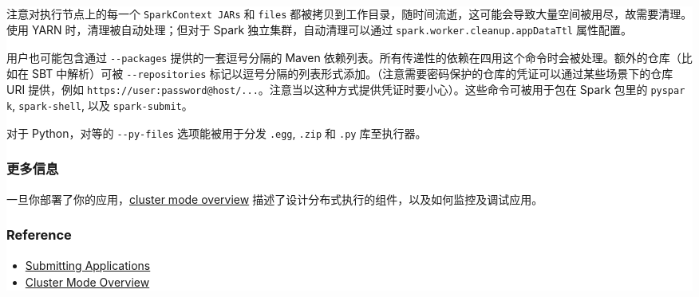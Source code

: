 注意对执行节点上的每一个 `SparkContext JARs` 和 `files` 都被拷贝到工作目录，随时间流逝，这可能会导致大量空间被用尽，故需要清理。使用 YARN 时，清理被自动处理；但对于  Spark 独立集群，自动清理可以通过 `spark.worker.cleanup.appDataTtl` 属性配置。

用户也可能包含通过  `--packages` 提供的一套逗号分隔的 Maven 依赖列表。所有传递性的依赖在四用这个命令时会被处理。额外的仓库（比如在 SBT 中解析）可被 `--repositories` 标记以逗号分隔的列表形式添加。（注意需要密码保护的仓库的凭证可以通过某些场景下的仓库 URI 提供，例如 `https://user:password@host/...`。注意当以这种方式提供凭证时要小心）。这些命令可被用于包在 Spark 包里的 `pyspark`, `spark-shell`, 以及 `spark-submit`。

对于 Python，对等的 `--py-files` 选项能被用于分发 `.egg`, `.zip` 和 `.py` 库至执行器。 

### 更多信息

一旦你部署了你的应用，[cluster mode overview](https://spark.apache.org/docs/latest/cluster-overview.html) 描述了设计分布式执行的组件，以及如何监控及调试应用。

### Reference

- [Submitting Applications](https://spark.apache.org/docs/latest/submitting-applications.html)
- [Cluster Mode Overview](https://spark.apache.org/docs/latest/cluster-overview.html)